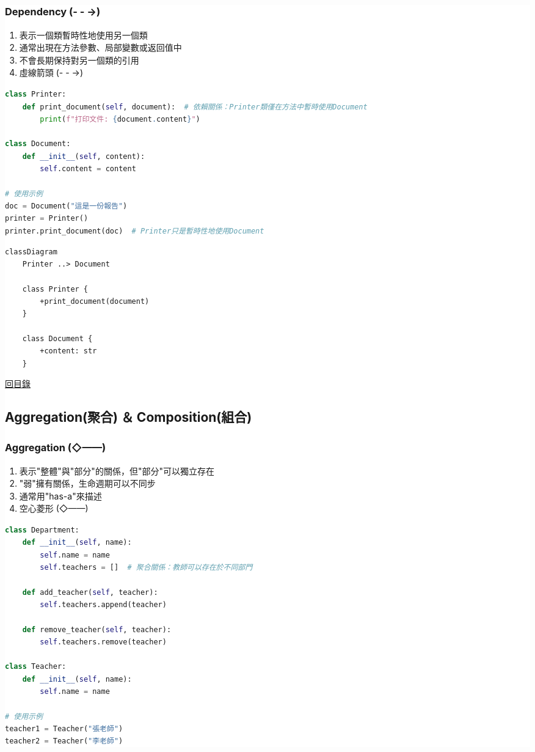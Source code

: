 ### Dependency (- - ->)
1. 表示一個類暫時性地使用另一個類
1. 通常出現在方法參數、局部變數或返回值中
1. 不會長期保持對另一個類的引用
1. 虛線箭頭 (- - ->)

```python
class Printer:
    def print_document(self, document):  # 依賴關係：Printer類僅在方法中暫時使用Document
        print(f"打印文件: {document.content}")
        
class Document:
    def __init__(self, content):
        self.content = content
        
# 使用示例
doc = Document("這是一份報告")
printer = Printer()
printer.print_document(doc)  # Printer只是暫時性地使用Document
```

```mermaid
classDiagram
    Printer ..> Document
    
    class Printer {
        +print_document(document)
    }
    
    class Document {
        +content: str
    }
```

[回目錄](#類別-6-大關係)

## Aggregation(聚合) ＆ Composition(組合)

### Aggregation (◇——)

1. 表示"整體"與"部分"的關係，但"部分"可以獨立存在
1. "弱"擁有關係，生命週期可以不同步
1. 通常用"has-a"來描述
1. 空心菱形 (◇——)

```python
class Department:
    def __init__(self, name):
        self.name = name
        self.teachers = []  # 聚合關係：教師可以存在於不同部門
        
    def add_teacher(self, teacher):
        self.teachers.append(teacher)
        
    def remove_teacher(self, teacher):
        self.teachers.remove(teacher)
        
class Teacher:
    def __init__(self, name):
        self.name = name
        
# 使用示例
teacher1 = Teacher("張老師")
teacher2 = Teacher("李老師")

```